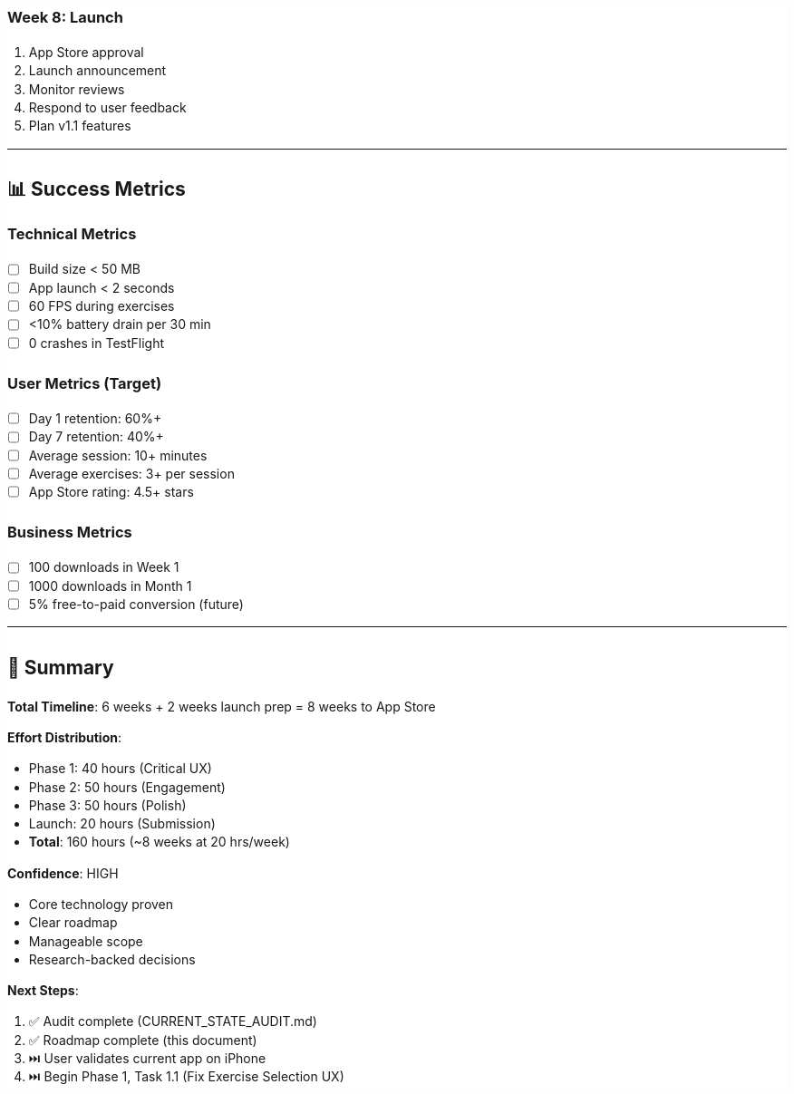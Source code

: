 ### Week 8: Launch
1. App Store approval
2. Launch announcement
3. Monitor reviews
4. Respond to user feedback
5. Plan v1.1 features

---

## 📊 Success Metrics

### Technical Metrics
- [ ] Build size < 50 MB
- [ ] App launch < 2 seconds
- [ ] 60 FPS during exercises
- [ ] <10% battery drain per 30 min
- [ ] 0 crashes in TestFlight

### User Metrics (Target)
- [ ] Day 1 retention: 60%+
- [ ] Day 7 retention: 40%+
- [ ] Average session: 10+ minutes
- [ ] Average exercises: 3+ per session
- [ ] App Store rating: 4.5+ stars

### Business Metrics
- [ ] 100 downloads in Week 1
- [ ] 1000 downloads in Month 1
- [ ] 5% free-to-paid conversion (future)

---

## 🎯 Summary

**Total Timeline**: 6 weeks + 2 weeks launch prep = 8 weeks to App Store

**Effort Distribution**:
- Phase 1: 40 hours (Critical UX)
- Phase 2: 50 hours (Engagement)
- Phase 3: 50 hours (Polish)
- Launch: 20 hours (Submission)
- **Total**: 160 hours (~8 weeks at 20 hrs/week)

**Confidence**: HIGH
- Core technology proven
- Clear roadmap
- Manageable scope
- Research-backed decisions

**Next Steps**:
1. ✅ Audit complete (CURRENT_STATE_AUDIT.md)
2. ✅ Roadmap complete (this document)
3. ⏭️ User validates current app on iPhone
4. ⏭️ Begin Phase 1, Task 1.1 (Fix Exercise Selection UX)
